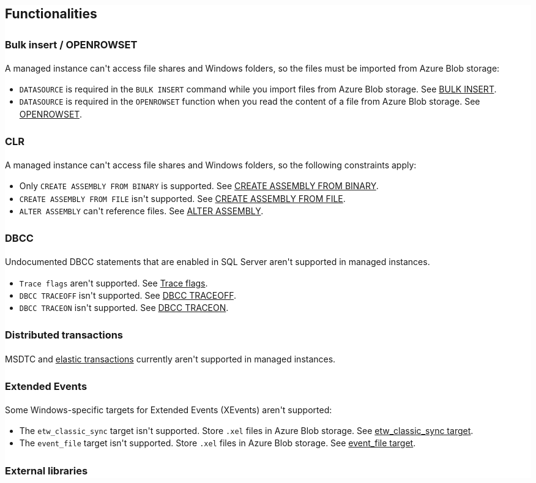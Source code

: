 ## Functionalities

### Bulk insert / OPENROWSET

A managed instance can't access file shares and Windows folders, so the files must be imported from Azure Blob storage:

- `DATASOURCE` is required in the `BULK INSERT` command while you import files from Azure Blob storage. See [BULK INSERT](https://docs.microsoft.com/sql/t-sql/statements/bulk-insert-transact-sql).
- `DATASOURCE` is required in the `OPENROWSET` function when you read the content of a file from Azure Blob storage. See [OPENROWSET](https://docs.microsoft.com/sql/t-sql/functions/openrowset-transact-sql).

### CLR

A managed instance can't access file shares and Windows folders, so the following constraints apply:

- Only `CREATE ASSEMBLY FROM BINARY` is supported. See [CREATE ASSEMBLY FROM BINARY](https://docs.microsoft.com/sql/t-sql/statements/create-assembly-transact-sql). 
- `CREATE ASSEMBLY FROM FILE` isn't supported. See [CREATE ASSEMBLY FROM FILE](https://docs.microsoft.com/sql/t-sql/statements/create-assembly-transact-sql).
- `ALTER ASSEMBLY` can't reference files. See [ALTER ASSEMBLY](https://docs.microsoft.com/sql/t-sql/statements/alter-assembly-transact-sql).

### DBCC

Undocumented DBCC statements that are enabled in SQL Server aren't supported in managed instances.

- `Trace flags` aren't supported. See [Trace flags](https://docs.microsoft.com/sql/t-sql/database-console-commands/dbcc-traceon-trace-flags-transact-sql).
- `DBCC TRACEOFF` isn't supported. See [DBCC TRACEOFF](https://docs.microsoft.com/sql/t-sql/database-console-commands/dbcc-traceoff-transact-sql).
- `DBCC TRACEON` isn't supported. See [DBCC TRACEON](https://docs.microsoft.com/sql/t-sql/database-console-commands/dbcc-traceon-transact-sql).

### Distributed transactions

MSDTC and [elastic transactions](sql-database-elastic-transactions-overview.md) currently aren't supported in managed instances.

### Extended Events

Some Windows-specific targets for Extended Events (XEvents) aren't supported:

- The `etw_classic_sync` target isn't supported. Store `.xel` files in Azure Blob storage. See [etw_classic_sync target](https://docs.microsoft.com/sql/relational-databases/extended-events/targets-for-extended-events-in-sql-server#etw_classic_sync_target-target).
- The `event_file` target isn't supported. Store `.xel` files in Azure Blob storage. See [event_file target](https://docs.microsoft.com/sql/relational-databases/extended-events/targets-for-extended-events-in-sql-server#event_file-target).

### External libraries
